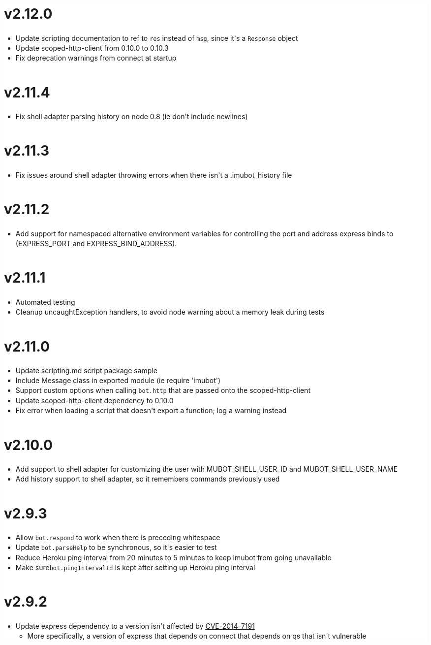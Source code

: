 v2.12.0
=======

* Update scripting documentation to ref to `res` instead of `msg`, since it's a `Response` object
* Update scoped-http-client from 0.10.0 to 0.10.3
* Fix deprecation warnings from connect at startup

v2.11.4
=======

* Fix shell adapter parsing history on node 0.8 (ie don't include newlines)

v2.11.3
=======

* Fix issues around shell adapter throwing errors when there isn't a .imubot_history file

v2.11.2
=======

* Add support for namespaced alternative environment variables for controlling the port and address express binds to (EXPRESS_PORT and EXPRESS_BIND_ADDRESS).

v2.11.1
=======

* Automated testing
* Cleanup uncaughtException handlers, to avoid node warning about a memory leak during tests

v2.11.0
=======

* Update scripting.md script package sample
* Include Message class in exported module (ie require 'imubot')
* Support custom options when calling `bot.http` that are passed onto the scoped-http-client
* Update scoped-http-client dependency to 0.10.0
* Fix error when loading a script that doesn't export a function; log a warning instead

v2.10.0
=======

* Add support to shell adapter for customizing the user with MUBOT_SHELL_USER_ID and MUBOT_SHELL_USER_NAME
* Add history support to shell adapter, so it remembers commands previously used

v2.9.3
======

* Allow `bot.respond` to work when there is preceding whitespace
* Update `bot.parseHelp` to be synchronous, so it's easier to test
* Reduce Heroku ping interval from 20 minutes to 5 minutes to keep imubot from going unavailable
* Make sure`bot.pingIntervalId` is kept after setting up Heroku ping  interval

v2.9.2
======

* Update express dependency to a version isn't affected by [CVE-2014-7191](http://web.nvd.nist.gov/view/vuln/detail?vulnId=CVE-2014-7191)
   * More specifically, a version of express that depends on connect that depends on qs that isn't vulnerable
